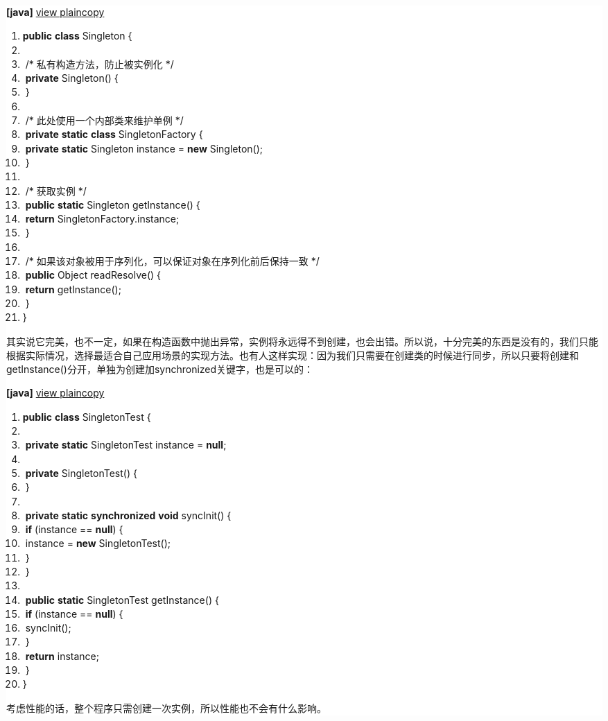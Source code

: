 **[java]** [view plain](http://blog.csdn.net/zhangerqing/article/details/8194653)[copy](http://blog.csdn.net/zhangerqing/article/details/8194653)

1. **public** **class** Singleton {  
2.   
3. ​    /* 私有构造方法，防止被实例化 */  
4. ​    **private** Singleton() {  
5. ​    }  
6.   
7. ​    /* 此处使用一个内部类来维护单例 */  
8. ​    **private** **static** **class** SingletonFactory {  
9. ​        **private** **static** Singleton instance = **new** Singleton();  
10. ​    }  
11.   
12. ​    /* 获取实例 */  
13. ​    **public** **static** Singleton getInstance() {  
14. ​        **return** SingletonFactory.instance;  
15. ​    }  
16.   
17. ​    /* 如果该对象被用于序列化，可以保证对象在序列化前后保持一致 */  
18. ​    **public** Object readResolve() {  
19. ​        **return** getInstance();  
20. ​    }  
21. }  

其实说它完美，也不一定，如果在构造函数中抛出异常，实例将永远得不到创建，也会出错。所以说，十分完美的东西是没有的，我们只能根据实际情况，选择最适合自己应用场景的实现方法。也有人这样实现：因为我们只需要在创建类的时候进行同步，所以只要将创建和getInstance()分开，单独为创建加synchronized关键字，也是可以的：

**[java]** [view plain](http://blog.csdn.net/zhangerqing/article/details/8194653)[copy](http://blog.csdn.net/zhangerqing/article/details/8194653)

1. **public** **class** SingletonTest {  
2.   
3. ​    **private** **static** SingletonTest instance = **null**;  
4.   
5. ​    **private** SingletonTest() {  
6. ​    }  
7.   
8. ​    **private** **static** **synchronized** **void** syncInit() {  
9. ​        **if** (instance == **null**) {  
10. ​            instance = **new** SingletonTest();  
11. ​        }  
12. ​    }  
13.   
14. ​    **public** **static** SingletonTest getInstance() {  
15. ​        **if** (instance == **null**) {  
16. ​            syncInit();  
17. ​        }  
18. ​        **return** instance;  
19. ​    }  
20. }  

考虑性能的话，整个程序只需创建一次实例，所以性能也不会有什么影响。
